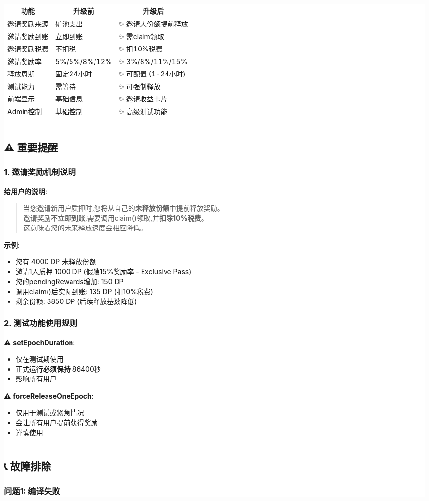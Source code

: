 | 功能 | 升级前 | 升级后 |
|------|--------|--------|
| 邀请奖励来源 | 矿池支出 | ✨ 邀请人份额提前释放 |
| 邀请奖励到账 | 立即到账 | ✨ 需claim领取 |
| 邀请奖励税费 | 不扣税 | ✨ 扣10%税费 |
| 邀请奖励率 | 5%/5%/8%/12% | ✨ 3%/8%/11%/15% |
| 释放周期 | 固定24小时 | ✨ 可配置 (1-24小时) |
| 测试能力 | 需等待 | ✨ 可强制释放 |
| 前端显示 | 基础信息 | ✨ 邀请收益卡片 |
| Admin控制 | 基础控制 | ✨ 高级测试功能 |

---

## ⚠️ 重要提醒

### 1. 邀请奖励机制说明

**给用户的说明**:
> 当您邀请新用户质押时,您将从自己的**未释放份额**中提前释放奖励。  
> 邀请奖励**不立即到账**,需要调用claim()领取,并**扣除10%税费**。  
> 这意味着您的未来释放速度会相应降低。

**示例**:
- 您有 4000 DP 未释放份额
- 邀请1人质押 1000 DP (假艘15%奖励率 - Exclusive Pass)
- 您的pendingRewards增加: 150 DP
- 调用claim()后实际到账: 135 DP (扣10%税费)
- 剩余份额: 3850 DP (后续释放基数降低)

### 2. 测试功能使用规则

⚠️ **setEpochDuration**:
- 仅在测试期使用
- 正式运行**必须保持** 86400秒
- 影响所有用户

⚠️ **forceReleaseOneEpoch**:
- 仅用于测试或紧急情况
- 会让所有用户提前获得奖励
- 谨慎使用

---

## 📞 故障排除

### 问题1: 编译失败
